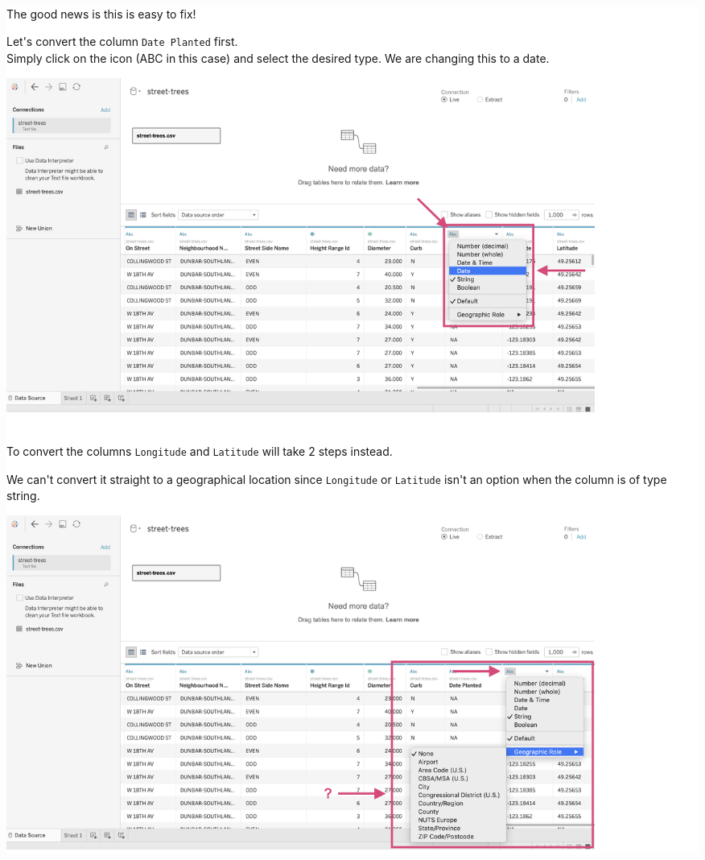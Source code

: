 The good news is this is easy to fix! 

Let's convert the column `Date Planted` first.     
Simply click on the icon (ABC in this case) and select the desired type. We are changing this to a date. 

<img src="imgs/colchange.png"  width = "85%" alt="404 image" />

<br>
<br>

To convert the columns `Longitude` and `Latitude` will take 2 steps instead. 

We can't convert it straight to a geographical location since `Longitude` or `Latitude` isn't an option when the column is of type string. 

<img src="imgs/strlong.png"  width = "85%" alt="404 image" />